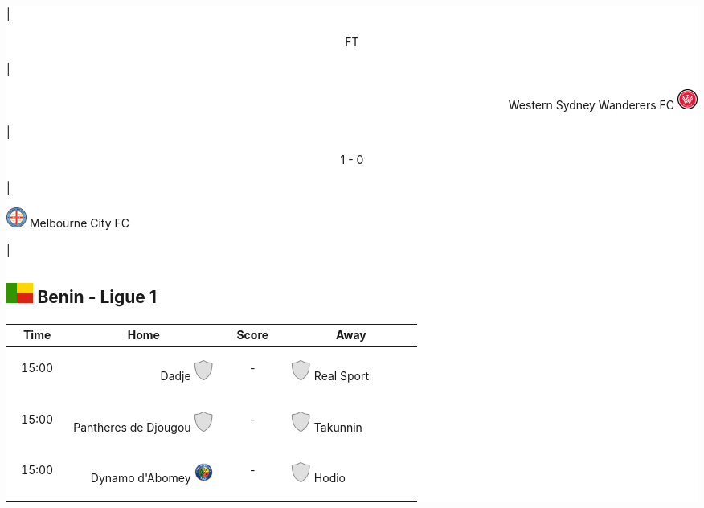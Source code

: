 | <p align="center">FT</p> | <p align="right">Western Sydney Wanderers FC <img src="/static/logos/Western Sydney Wanderers FC.png" height="25px"></p> | <p align="center">1 - 0</p> | <p align="left"><img src="/static/logos/Melbourne City FC.png" height="25px"> Melbourne City FC</p> |
</div>


## <img src="/static/logos/Benin-Ligue 1.png" height="25px"> Benin - Ligue 1

<div align="center">

&emsp;Time&emsp; | &emsp;&emsp;&emsp;&emsp;Home&emsp;&emsp;&emsp;&emsp; | &emsp;Score&emsp; | &emsp;&emsp;&emsp;&emsp;Away&emsp;&emsp;&emsp;&emsp; |
| ------------ | ------------ | ------------ | ------------ |
| <p align="center">15:00</p> | <p align="right">Dadje <img src="/static/logos/Dadje.png" height="25px"></p> | <p align="center">-</p> | <p align="left"><img src="/static/logos/Real Sport.png" height="25px"> Real Sport</p> |
| <p align="center">15:00</p> | <p align="right">Pantheres de Djougou <img src="/static/logos/Pantheres de Djougou.png" height="25px"></p> | <p align="center">-</p> | <p align="left"><img src="/static/logos/Takunnin.png" height="25px"> Takunnin</p> |
| <p align="center">15:00</p> | <p align="right">Dynamo d'Abomey <img src="/static/logos/Dynamo d'Abomey.png" height="25px"></p> | <p align="center">-</p> | <p align="left"><img src="/static/logos/Hodio.png" height="25px"> Hodio</p> |